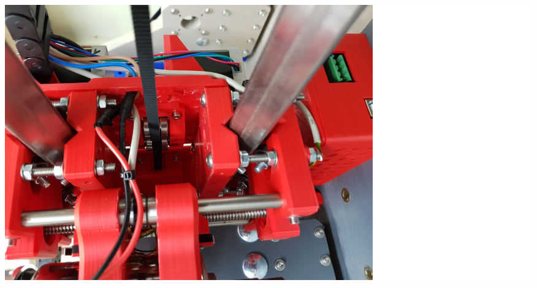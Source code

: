 <img src="https://raw.githubusercontent.com/RootCNC/Root-3-Lite-CNC/master/Media/Docs/Build_Photos/ex_Root-3-Lite-R2Lite-30-1.jpg" width="600">